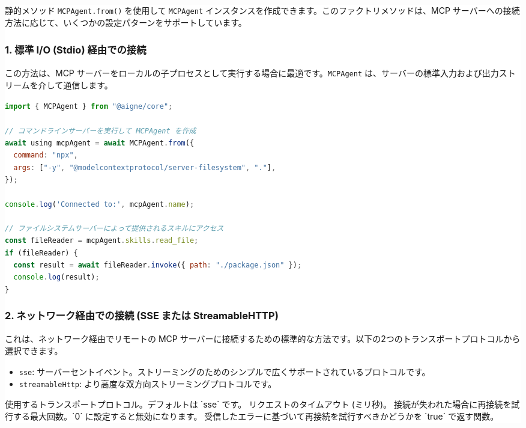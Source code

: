 静的メソッド `MCPAgent.from()` を使用して `MCPAgent` インスタンスを作成できます。このファクトリメソッドは、MCP サーバーへの接続方法に応じて、いくつかの設定パターンをサポートしています。

### 1. 標準 I/O (Stdio) 経由での接続

この方法は、MCP サーバーをローカルの子プロセスとして実行する場合に最適です。`MCPAgent` は、サーバーの標準入力および出力ストリームを介して通信します。

<x-field-group>
  <x-field data-name="command" data-type="string" data-required="true" data-desc="MCP サーバープロセスを開始するために実行するコマンド。"></x-field>
  <x-field data-name="args" data-type="string[]" data-required="false" data-desc="コマンドに渡す文字列引数の配列。"></x-field>
  <x-field data-name="env" data-type="Record<string, string>" data-required="false" data-desc="子プロセスに設定する環境変数。"></x-field>
</x-field-group>

```javascript ローカルファイルシステムサーバーへの接続 icon=logos:javascript
import { MCPAgent } from "@aigne/core";

// コマンドラインサーバーを実行して MCPAgent を作成
await using mcpAgent = await MCPAgent.from({
  command: "npx",
  args: ["-y", "@modelcontextprotocol/server-filesystem", "."],
});

console.log('Connected to:', mcpAgent.name);

// ファイルシステムサーバーによって提供されるスキルにアクセス
const fileReader = mcpAgent.skills.read_file;
if (fileReader) {
  const result = await fileReader.invoke({ path: "./package.json" });
  console.log(result);
}
```

### 2. ネットワーク経由での接続 (SSE または StreamableHTTP)

これは、ネットワーク経由でリモートの MCP サーバーに接続するための標準的な方法です。以下の2つのトランスポートプロトコルから選択できます。
*   `sse`: サーバーセントイベント。ストリーミングのためのシンプルで広くサポートされているプロトコルです。
*   `streamableHttp`: より高度な双方向ストリーミングプロトコルです。

<x-field-group>
  <x-field data-name="url" data-type="string" data-required="true" data-desc="リモート MCP サーバーエンドポイントの URL。"></x-field>
  <x-field data-name="transport" data-type="'sse' | 'streamableHttp'" data-default="sse" data-required="false">
    <x-field-desc markdown>使用するトランスポートプロトコル。デフォルトは `sse` です。</x-field-desc>
  </x-field>
  <x-field data-name="opts" data-type="object" data-required="false" data-desc="基盤となるトランスポートクライアントに渡す追加オプション (例: ヘッダーや認証用)。"></x-field>
  <x-field data-name="timeout" data-type="number" data-default="60000" data-required="false">
    <x-field-desc markdown>リクエストのタイムアウト (ミリ秒)。</x-field-desc>
  </x-field>
  <x-field data-name="maxReconnects" data-type="number" data-default="10" data-required="false">
    <x-field-desc markdown>接続が失われた場合に再接続を試行する最大回数。`0` に設定すると無効になります。</x-field-desc>
  </x-field>
  <x-field data-name="shouldReconnect" data-type="(error: Error) => boolean" data-required="false">
    <x-field-desc markdown>受信したエラーに基づいて再接続を試行すべきかどうかを `true` で返す関数。</x-field-desc>
  </x-field>
</x-field-group>
